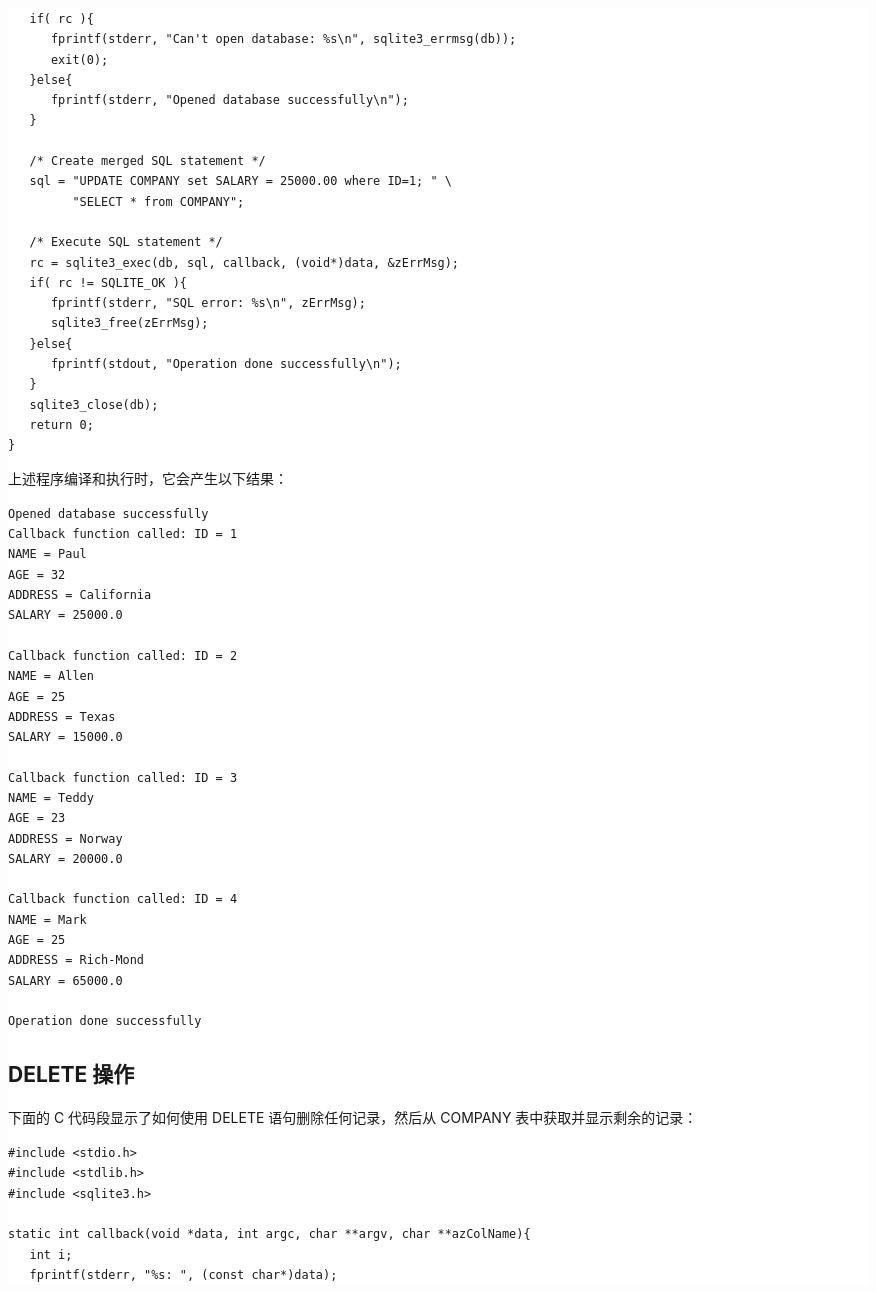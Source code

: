 ```
   if( rc ){
      fprintf(stderr, "Can't open database: %s\n", sqlite3_errmsg(db));
      exit(0);
   }else{
      fprintf(stderr, "Opened database successfully\n");
   }

   /* Create merged SQL statement */
   sql = "UPDATE COMPANY set SALARY = 25000.00 where ID=1; " \
         "SELECT * from COMPANY";

   /* Execute SQL statement */
   rc = sqlite3_exec(db, sql, callback, (void*)data, &zErrMsg);
   if( rc != SQLITE_OK ){
      fprintf(stderr, "SQL error: %s\n", zErrMsg);
      sqlite3_free(zErrMsg);
   }else{
      fprintf(stdout, "Operation done successfully\n");
   }
   sqlite3_close(db);
   return 0;
}
```
上述程序编译和执行时，它会产生以下结果：
```
Opened database successfully
Callback function called: ID = 1
NAME = Paul
AGE = 32
ADDRESS = California
SALARY = 25000.0

Callback function called: ID = 2
NAME = Allen
AGE = 25
ADDRESS = Texas
SALARY = 15000.0

Callback function called: ID = 3
NAME = Teddy
AGE = 23
ADDRESS = Norway
SALARY = 20000.0

Callback function called: ID = 4
NAME = Mark
AGE = 25
ADDRESS = Rich-Mond
SALARY = 65000.0

Operation done successfully
```
## DELETE 操作
下面的 C 代码段显示了如何使用 DELETE 语句删除任何记录，然后从 COMPANY 表中获取并显示剩余的记录：
```
#include <stdio.h>
#include <stdlib.h>
#include <sqlite3.h> 

static int callback(void *data, int argc, char **argv, char **azColName){
   int i;
   fprintf(stderr, "%s: ", (const char*)data);
```